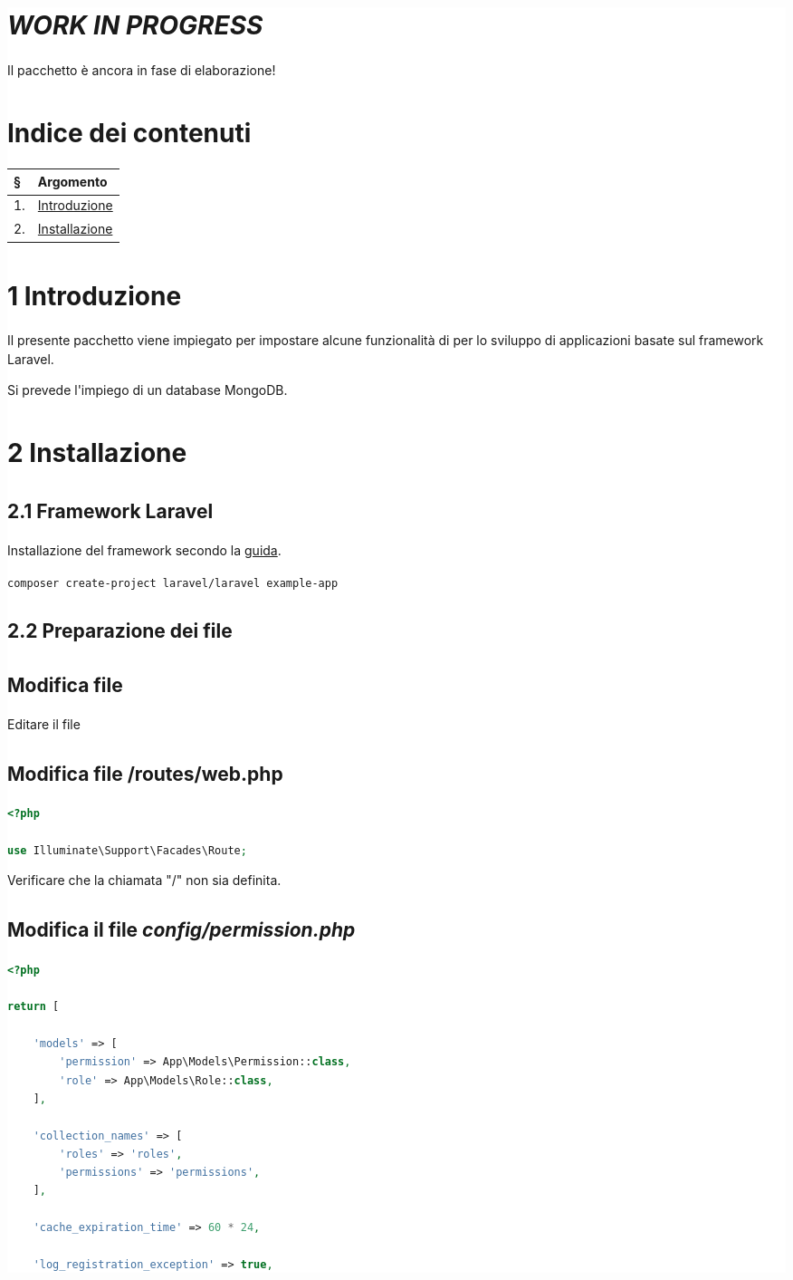 
# ***WORK IN PROGRESS***
Il pacchetto è ancora in fase di elaborazione!
# Indice dei contenuti
| § | Argomento |
| :--- | :--- |
|1.  |[Introduzione](#1-introduzione) |
|2.  |[Installazione](#2-installazione)|


# 1 Introduzione
Il presente pacchetto viene impiegato per impostare alcune funzionalità di per lo sviluppo di applicazioni basate sul framework Laravel.

Si prevede l'impiego di un database MongoDB.
# 2 Installazione
## 2.1 Framework Laravel
Installazione del framework secondo la [guida](https://laravel.com/docs).
```
composer create-project laravel/laravel example-app
```
## 2.2 Preparazione dei file 
## Modifica file
Editare il file

## Modifica file /routes/web.php
```php
<?php

use Illuminate\Support\Facades\Route;

```
Verificare che la chiamata "/" non sia definita.

## Modifica il file ***config/permission.php***
```php
<?php

return [

    'models' => [
        'permission' => App\Models\Permission::class,
        'role' => App\Models\Role::class,
    ],

    'collection_names' => [
        'roles' => 'roles',
        'permissions' => 'permissions',
    ],

    'cache_expiration_time' => 60 * 24,

    'log_registration_exception' => true,

```